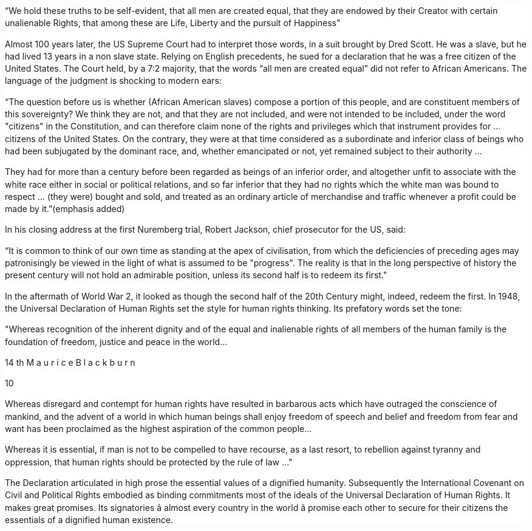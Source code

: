  “We hold these truths to be self-evident, that all  men are created equal, that they are endowed by  their Creator with certain unalienable Rights, that  among these are Life, Liberty and the pursuit of  Happiness"

 Almost 100 years later, the US Supreme Court had to interpret those words, in a suit brought by Dred Scott. He was a slave, but he had lived 13 years in a non slave state.  Relying on English precedents, he sued for a declaration that he was a free citizen of the United States.  The Court held, by a 7:2 majority, that the words “all men are created equal” did not refer to African Americans.  The language of the judgment is shocking to modern ears:

 “The question before us is whether (African  American slaves) compose a portion of this people, and are constituent members of this sovereignty?   We think they are not, and that they are not  included, and were not intended to be  included, under the word "citizens" in the  Constitution, and can therefore claim none of the  rights and privileges which that instrument provides for …citizens of the United States.  On the contrary, they were at that time considered as a  subordinate and inferior class of beings who had  been subjugated by the dominant race, and,  whether emancipated or not, yet remained subject  to their authority …

 They had for more than a century before been  regarded as beings of an inferior order, and  altogether unfit to associate with the white race either in social or political relations, and so far  inferior that they had no rights which the white  man was bound to respect … (they were) bought  and sold, and treated as an ordinary article of  merchandise and traffic whenever a profit could be  made by it.”(emphasis added)

 In his closing address at the first Nuremberg trial, Robert Jackson, chief prosecutor for the US, said:

 “It is common to think of our own time as standing  at the apex of civilisation, from which the  deficiencies of preceding ages may patronisingly  be viewed in the light of what is assumed to be  "progress". The reality is that in the long  perspective of history the present century will not  hold an admirable position, unless its second half  is to redeem its first."

 In the aftermath of World War 2, it looked as though the second half of the 20th Century might, indeed, redeem the first.  In 1948, the Universal Declaration of Human Rights set the style for human rights thinking.  Its prefatory words set the tone:

 "Whereas recognition of the inherent dignity and of  the equal and inalienable rights of all members of  the human family is the foundation of freedom,  justice and peace in the world… 

 14 th M a u r i c e  B l a c k b u r n

 10

 Whereas disregard and contempt for human rights  have resulted in barbarous acts which have  outraged the conscience of mankind, and the  advent of a world in which human beings shall  enjoy freedom of speech and belief and freedom  from fear and want has been proclaimed as the  highest aspiration of the common people… 

 Whereas it is essential, if man is not to be  compelled to have recourse, as a last resort, to  rebellion against tyranny and oppression, that  human rights should be protected by the rule of  law …"

 The Declaration articulated in high prose the essential values of a dignified humanity.  Subsequently the International Covenant on Civil and Political Rights embodied as binding commitments most of the ideals of the Universal Declaration of Human Rights.  It makes great promises.  Its signatories â almost every country in the world â promise each other to secure for their citizens the essentials of a dignified human existence.
